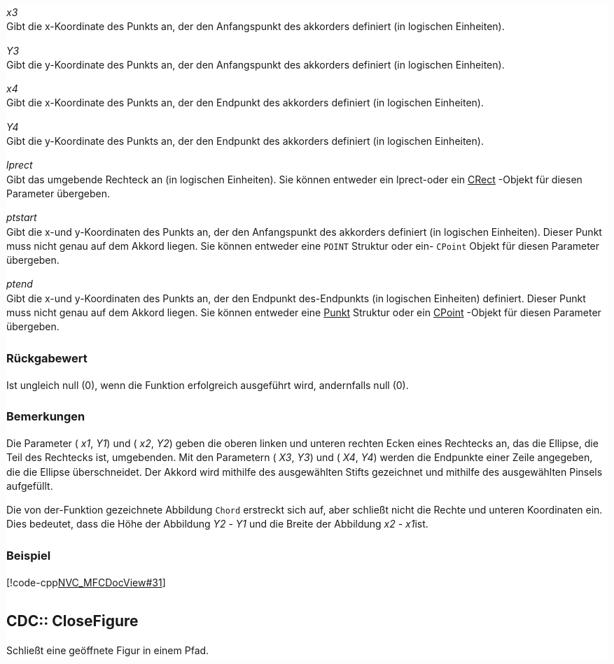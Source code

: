 *x3*<br/>
Gibt die x-Koordinate des Punkts an, der den Anfangspunkt des akkorders definiert (in logischen Einheiten).

*Y3*<br/>
Gibt die y-Koordinate des Punkts an, der den Anfangspunkt des akkorders definiert (in logischen Einheiten).

*x4*<br/>
Gibt die x-Koordinate des Punkts an, der den Endpunkt des akkorders definiert (in logischen Einheiten).

*Y4*<br/>
Gibt die y-Koordinate des Punkts an, der den Endpunkt des akkorders definiert (in logischen Einheiten).

*lprect*<br/>
Gibt das umgebende Rechteck an (in logischen Einheiten). Sie können entweder ein lprect-oder ein [CRect](../../atl-mfc-shared/reference/crect-class.md) -Objekt für diesen Parameter übergeben.

*ptstart*<br/>
Gibt die x-und y-Koordinaten des Punkts an, der den Anfangspunkt des akkorders definiert (in logischen Einheiten). Dieser Punkt muss nicht genau auf dem Akkord liegen. Sie können entweder eine `POINT` Struktur oder ein- `CPoint` Objekt für diesen Parameter übergeben.

*ptend*<br/>
Gibt die x-und y-Koordinaten des Punkts an, der den Endpunkt des-Endpunkts (in logischen Einheiten) definiert. Dieser Punkt muss nicht genau auf dem Akkord liegen. Sie können entweder eine [Punkt](/windows/win32/api/windef/ns-windef-point) Struktur oder ein [CPoint](../../atl-mfc-shared/reference/cpoint-class.md) -Objekt für diesen Parameter übergeben.

### <a name="return-value"></a>Rückgabewert

Ist ungleich null (0), wenn die Funktion erfolgreich ausgeführt wird, andernfalls null (0).

### <a name="remarks"></a>Bemerkungen

Die Parameter ( *x1*, *Y1*) und ( *x2*, *Y2*) geben die oberen linken und unteren rechten Ecken eines Rechtecks an, das die Ellipse, die Teil des Rechtecks ist, umgebenden. Mit den Parametern ( *X3*, *Y3*) und ( *X4*, *Y4*) werden die Endpunkte einer Zeile angegeben, die die Ellipse überschneidet. Der Akkord wird mithilfe des ausgewählten Stifts gezeichnet und mithilfe des ausgewählten Pinsels aufgefüllt.

Die von der-Funktion gezeichnete Abbildung `Chord` erstreckt sich auf, aber schließt nicht die Rechte und unteren Koordinaten ein. Dies bedeutet, dass die Höhe der Abbildung *Y2*  -  *Y1* und die Breite der Abbildung *x2*  -  *x1*ist.

### <a name="example"></a>Beispiel

[!code-cpp[NVC_MFCDocView#31](../../mfc/codesnippet/cpp/cdc-class_3.cpp)]

## <a name="cdcclosefigure"></a><a name="closefigure"></a>CDC:: CloseFigure

Schließt eine geöffnete Figur in einem Pfad.
